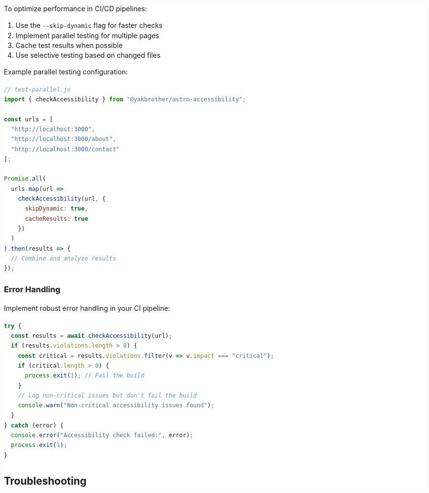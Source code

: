 To optimize performance in CI/CD pipelines:

1. Use the `--skip-dynamic` flag for faster checks
2. Implement parallel testing for multiple pages
3. Cache test results when possible
4. Use selective testing based on changed files

Example parallel testing configuration:

```javascript
// test-parallel.js
import { checkAccessibility } from "@yakbrother/astro-accessibility";

const urls = [
  "http://localhost:3000",
  "http://localhost:3000/about",
  "http://localhost:3000/contact"
];

Promise.all(
  urls.map(url => 
    checkAccessibility(url, {
      skipDynamic: true,
      cacheResults: true
    })
  )
).then(results => {
  // Combine and analyze results
});
```

### Error Handling

Implement robust error handling in your CI pipeline:

```javascript
try {
  const results = await checkAccessibility(url);
  if (results.violations.length > 0) {
    const critical = results.violations.filter(v => v.impact === "critical");
    if (critical.length > 0) {
      process.exit(1); // Fail the build
    }
    // Log non-critical issues but don't fail the build
    console.warn("Non-critical accessibility issues found");
  }
} catch (error) {
  console.error("Accessibility check failed:", error);
  process.exit(1);
}
```

## Troubleshooting
